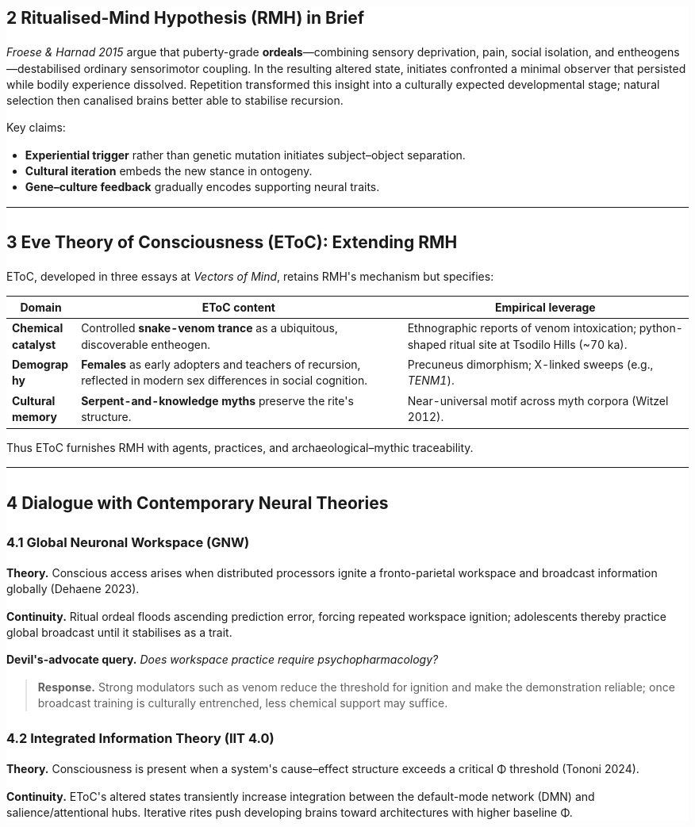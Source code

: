 
## 2 Ritualised-Mind Hypothesis (RMH) in Brief

*Froese & Harnad 2015* argue that puberty-grade **ordeals**—combining sensory deprivation, pain, social isolation, and entheogens—destabilised ordinary sensorimotor coupling. In the resulting altered state, initiates confronted a minimal observer that persisted while bodily experience dissolved. Repetition transformed this insight into a culturally expected developmental stage; natural selection then canalised brains better able to stabilise recursion.

Key claims:

- **Experiential trigger** rather than genetic mutation initiates subject–object separation.
- **Cultural iteration** embeds the new stance in ontogeny.
- **Gene–culture feedback** gradually encodes supporting neural traits.

---

## 3 Eve Theory of Consciousness (EToC): Extending RMH

EToC, developed in three essays at *Vectors of Mind*, retains RMH's mechanism but specifies:

| Domain | EToC content | Empirical leverage |
|--------|-------------|--------------------|
| **Chemical catalyst** | Controlled **snake-venom trance** as a ubiquitous, discoverable entheogen. | Ethnographic reports of venom intoxication; python-shaped ritual site at Tsodilo Hills (~70 ka). |
| **Demography** | **Females** as early adopters and teachers of recursion, reflected in modern sex differences in social cognition. | Precuneus dimorphism; X-linked sweeps (e.g., *TENM1*). |
| **Cultural memory** | **Serpent-and-knowledge myths** preserve the rite's structure. | Near-universal motif across myth corpora (Witzel 2012). |

Thus EToC furnishes RMH with agents, practices, and archaeological–mythic traceability.

---

## 4 Dialogue with Contemporary Neural Theories

### 4.1 Global Neuronal Workspace (GNW)

**Theory.** Conscious access arises when distributed processors ignite a fronto-parietal workspace and broadcast information globally (Dehaene 2023).

**Continuity.** Ritual ordeal floods ascending prediction error, forcing repeated workspace ignition; adolescents thereby practice global broadcast until it stabilises as a trait.

**Devil's-advocate query.** *Does workspace practice require psychopharmacology?*
> **Response.** Strong modulators such as venom reduce the threshold for ignition and make the demonstration reliable; once broadcast training is culturally entrenched, less chemical support may suffice.

### 4.2 Integrated Information Theory (IIT 4.0)

**Theory.** Consciousness is present when a system's cause–effect structure exceeds a critical Φ threshold (Tononi 2024).

**Continuity.** EToC's altered states transiently increase integration between the default-mode network (DMN) and salience/attentional hubs. Iterative rites push developing brains toward architectures with higher baseline Φ.
